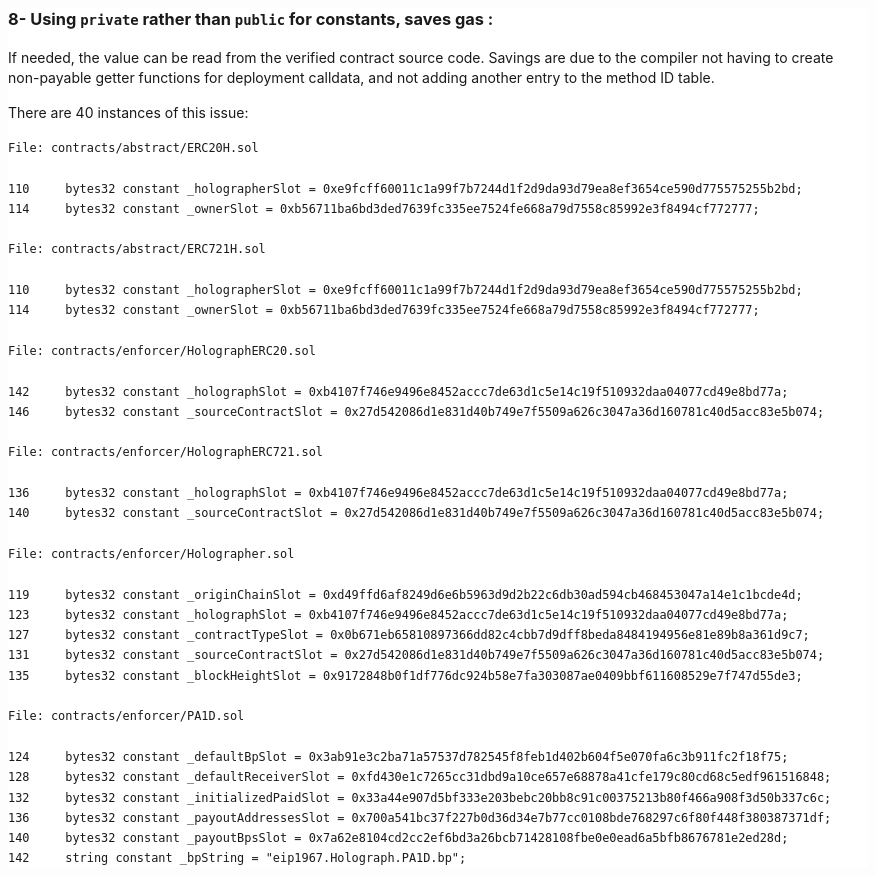 ### 8- Using `private` rather than `public` for constants, saves gas :

If needed, the value can be read from the verified contract source code. Savings are due to the compiler not having to create non-payable getter functions for deployment calldata, and not adding another entry to the method ID table.

There are 40 instances of this issue:
 
```
File: contracts/abstract/ERC20H.sol

110     bytes32 constant _holographerSlot = 0xe9fcff60011c1a99f7b7244d1f2d9da93d79ea8ef3654ce590d775575255b2bd;
114     bytes32 constant _ownerSlot = 0xb56711ba6bd3ded7639fc335ee7524fe668a79d7558c85992e3f8494cf772777;

File: contracts/abstract/ERC721H.sol

110     bytes32 constant _holographerSlot = 0xe9fcff60011c1a99f7b7244d1f2d9da93d79ea8ef3654ce590d775575255b2bd;
114     bytes32 constant _ownerSlot = 0xb56711ba6bd3ded7639fc335ee7524fe668a79d7558c85992e3f8494cf772777;

File: contracts/enforcer/HolographERC20.sol

142     bytes32 constant _holographSlot = 0xb4107f746e9496e8452accc7de63d1c5e14c19f510932daa04077cd49e8bd77a;
146     bytes32 constant _sourceContractSlot = 0x27d542086d1e831d40b749e7f5509a626c3047a36d160781c40d5acc83e5b074;

File: contracts/enforcer/HolographERC721.sol

136     bytes32 constant _holographSlot = 0xb4107f746e9496e8452accc7de63d1c5e14c19f510932daa04077cd49e8bd77a;
140     bytes32 constant _sourceContractSlot = 0x27d542086d1e831d40b749e7f5509a626c3047a36d160781c40d5acc83e5b074;

File: contracts/enforcer/Holographer.sol

119     bytes32 constant _originChainSlot = 0xd49ffd6af8249d6e6b5963d9d2b22c6db30ad594cb468453047a14e1c1bcde4d;
123     bytes32 constant _holographSlot = 0xb4107f746e9496e8452accc7de63d1c5e14c19f510932daa04077cd49e8bd77a;
127     bytes32 constant _contractTypeSlot = 0x0b671eb65810897366dd82c4cbb7d9dff8beda8484194956e81e89b8a361d9c7;
131     bytes32 constant _sourceContractSlot = 0x27d542086d1e831d40b749e7f5509a626c3047a36d160781c40d5acc83e5b074;
135     bytes32 constant _blockHeightSlot = 0x9172848b0f1df776dc924b58e7fa303087ae0409bbf611608529e7f747d55de3;

File: contracts/enforcer/PA1D.sol

124     bytes32 constant _defaultBpSlot = 0x3ab91e3c2ba71a57537d782545f8feb1d402b604f5e070fa6c3b911fc2f18f75;
128     bytes32 constant _defaultReceiverSlot = 0xfd430e1c7265cc31dbd9a10ce657e68878a41cfe179c80cd68c5edf961516848;
132     bytes32 constant _initializedPaidSlot = 0x33a44e907d5bf333e203bebc20bb8c91c00375213b80f466a908f3d50b337c6c;
136     bytes32 constant _payoutAddressesSlot = 0x700a541bc37f227b0d36d34e7b77cc0108bde768297c6f80f448f380387371df;
140     bytes32 constant _payoutBpsSlot = 0x7a62e8104cd2cc2ef6bd3a26bcb71428108fbe0e0ead6a5bfb8676781e2ed28d;
142     string constant _bpString = "eip1967.Holograph.PA1D.bp";
```